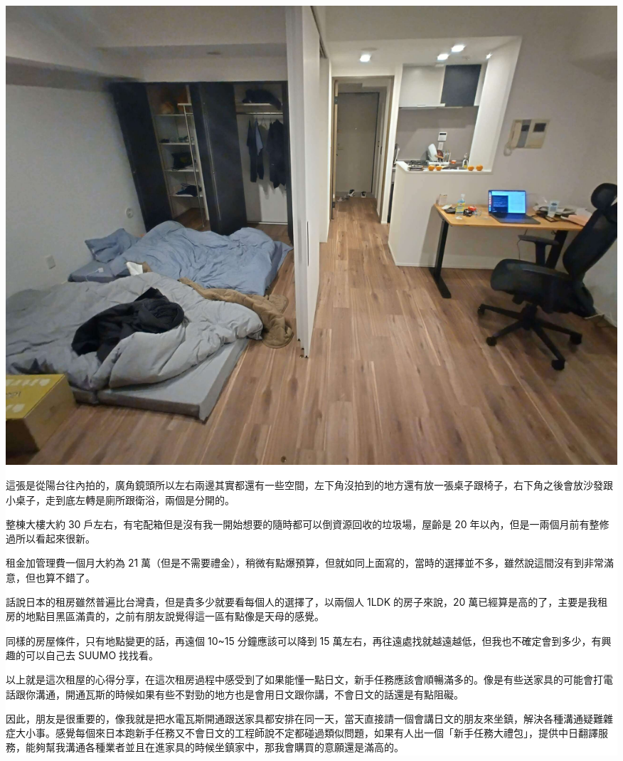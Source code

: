 ![住處](/img/japan-tokyo-rental/p11.jpg)

這張是從陽台往內拍的，廣角鏡頭所以左右兩邊其實都還有一些空間，左下角沒拍到的地方還有放一張桌子跟椅子，右下角之後會放沙發跟小桌子，走到底左轉是廁所跟衛浴，兩個是分開的。

整棟大樓大約 30 戶左右，有宅配箱但是沒有我一開始想要的隨時都可以倒資源回收的垃圾場，屋齡是 20 年以內，但是一兩個月前有整修過所以看起來很新。

租金加管理費一個月大約為 21 萬（但是不需要禮金），稍微有點爆預算，但就如同上面寫的，當時的選擇並不多，雖然說這間沒有到非常滿意，但也算不錯了。

話說日本的租房雖然普遍比台灣貴，但是貴多少就要看每個人的選擇了，以兩個人 1LDK 的房子來說，20 萬已經算是高的了，主要是我租房的地點目黑區滿貴的，之前有朋友說覺得這一區有點像是天母的感覺。

同樣的房屋條件，只有地點變更的話，再遠個 10~15 分鐘應該可以降到 15 萬左右，再往遠處找就越遠越低，但我也不確定會到多少，有興趣的可以自己去 SUUMO 找找看。

以上就是這次租屋的心得分享，在這次租房過程中感受到了如果能懂一點日文，新手任務應該會順暢滿多的。像是有些送家具的可能會打電話跟你溝通，開通瓦斯的時候如果有些不對勁的地方也是會用日文跟你講，不會日文的話還是有點阻礙。

因此，朋友是很重要的，像我就是把水電瓦斯開通跟送家具都安排在同一天，當天直接請一個會講日文的朋友來坐鎮，解決各種溝通疑難雜症大小事。感覺每個來日本跑新手任務又不會日文的工程師說不定都碰過類似問題，如果有人出一個「新手任務大禮包」，提供中日翻譯服務，能夠幫我溝通各種業者並且在進家具的時候坐鎮家中，那我會購買的意願還是滿高的。
